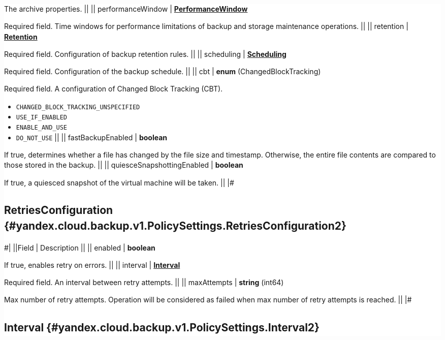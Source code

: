 The archive properties. ||
|| performanceWindow | **[PerformanceWindow](#yandex.cloud.backup.v1.PolicySettings.PerformanceWindow2)**

Required field. Time windows for performance limitations of backup and storage maintenance operations. ||
|| retention | **[Retention](#yandex.cloud.backup.v1.PolicySettings.Retention2)**

Required field. Configuration of backup retention rules. ||
|| scheduling | **[Scheduling](#yandex.cloud.backup.v1.PolicySettings.Scheduling2)**

Required field. Configuration of the backup schedule. ||
|| cbt | **enum** (ChangedBlockTracking)

Required field. A configuration of Changed Block Tracking (CBT).

- `CHANGED_BLOCK_TRACKING_UNSPECIFIED`
- `USE_IF_ENABLED`
- `ENABLE_AND_USE`
- `DO_NOT_USE` ||
|| fastBackupEnabled | **boolean**

If true, determines whether a file has changed by the file size and timestamp. Otherwise, the entire file contents are compared to those stored in the backup. ||
|| quiesceSnapshottingEnabled | **boolean**

If true, a quiesced snapshot of the virtual machine will be taken. ||
|#

## RetriesConfiguration {#yandex.cloud.backup.v1.PolicySettings.RetriesConfiguration2}

#|
||Field | Description ||
|| enabled | **boolean**

If true, enables retry on errors. ||
|| interval | **[Interval](#yandex.cloud.backup.v1.PolicySettings.Interval2)**

Required field. An interval between retry attempts. ||
|| maxAttempts | **string** (int64)

Max number of retry attempts. Operation will be considered as failed
when max number of retry attempts is reached. ||
|#

## Interval {#yandex.cloud.backup.v1.PolicySettings.Interval2}
